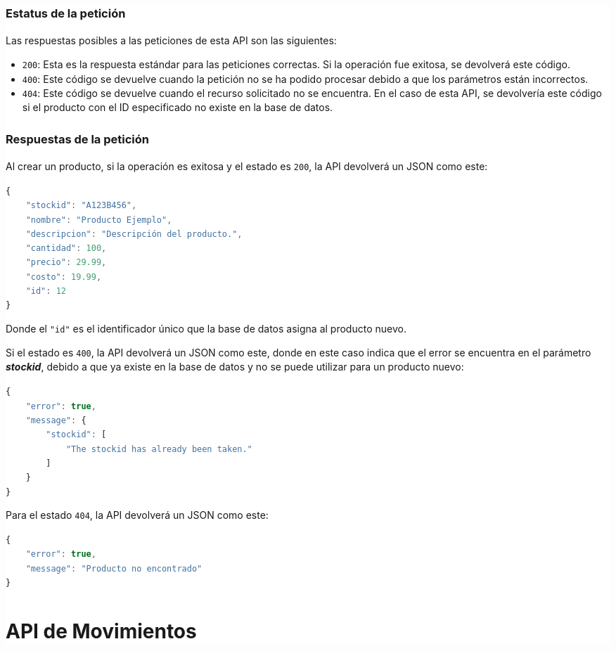 ### Estatus de la petición

Las respuestas posibles a las peticiones de esta API son las siguientes:

- `200`: Esta es la respuesta estándar para las peticiones correctas. Si la operación fue exitosa, se devolverá este código.
- `400`: Este código se devuelve cuando la petición no se ha podido procesar debido a que los parámetros están incorrectos.
- `404`: Este código se devuelve cuando el recurso solicitado no se encuentra. En el caso de esta API, se devolvería este código si el producto con el ID especificado no existe en la base de datos.

### Respuestas de la petición

Al crear un producto, si la operación es exitosa y el estado es `200`, la API devolverá un JSON como este:

```jsx
{
    "stockid": "A123B456",
    "nombre": "Producto Ejemplo",
    "descripcion": "Descripción del producto.",
    "cantidad": 100,
    "precio": 29.99,
    "costo": 19.99,
    "id": 12
}
```

Donde el `"id"` es el identificador único que la base de datos asigna al producto nuevo.

Si el estado es `400`, la API devolverá un JSON como este, donde en este caso indica que el error se encuentra en el parámetro ***stockid***, debido a que ya existe en la base de datos y no se puede utilizar para un producto nuevo:

```jsx
{
    "error": true,
    "message": {
        "stockid": [
            "The stockid has already been taken."
        ]
    }
}
```

Para el estado `404`, la API devolverá un JSON como este:

```jsx
{
    "error": true,
    "message": "Producto no encontrado"
}
```

# API de Movimientos
